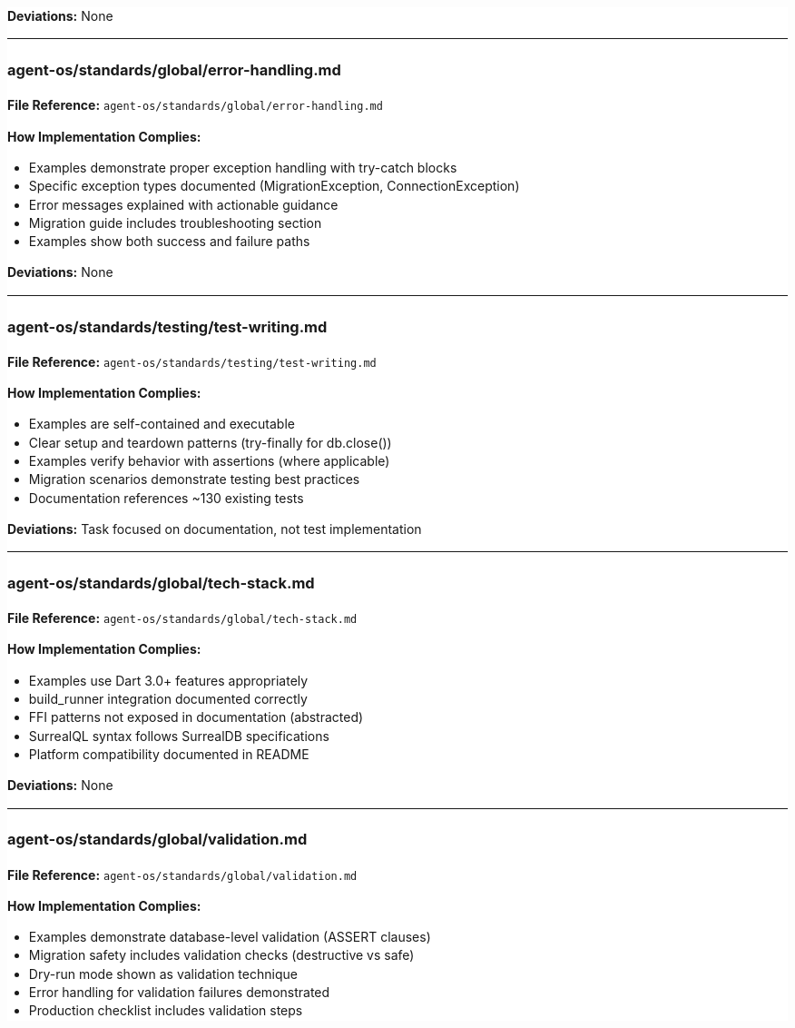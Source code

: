 **Deviations:** None

---

### agent-os/standards/global/error-handling.md
**File Reference:** `agent-os/standards/global/error-handling.md`

**How Implementation Complies:**
- Examples demonstrate proper exception handling with try-catch blocks
- Specific exception types documented (MigrationException, ConnectionException)
- Error messages explained with actionable guidance
- Migration guide includes troubleshooting section
- Examples show both success and failure paths

**Deviations:** None

---

### agent-os/standards/testing/test-writing.md
**File Reference:** `agent-os/standards/testing/test-writing.md`

**How Implementation Complies:**
- Examples are self-contained and executable
- Clear setup and teardown patterns (try-finally for db.close())
- Examples verify behavior with assertions (where applicable)
- Migration scenarios demonstrate testing best practices
- Documentation references ~130 existing tests

**Deviations:** Task focused on documentation, not test implementation

---

### agent-os/standards/global/tech-stack.md
**File Reference:** `agent-os/standards/global/tech-stack.md`

**How Implementation Complies:**
- Examples use Dart 3.0+ features appropriately
- build_runner integration documented correctly
- FFI patterns not exposed in documentation (abstracted)
- SurrealQL syntax follows SurrealDB specifications
- Platform compatibility documented in README

**Deviations:** None

---

### agent-os/standards/global/validation.md
**File Reference:** `agent-os/standards/global/validation.md`

**How Implementation Complies:**
- Examples demonstrate database-level validation (ASSERT clauses)
- Migration safety includes validation checks (destructive vs safe)
- Dry-run mode shown as validation technique
- Error handling for validation failures demonstrated
- Production checklist includes validation steps
